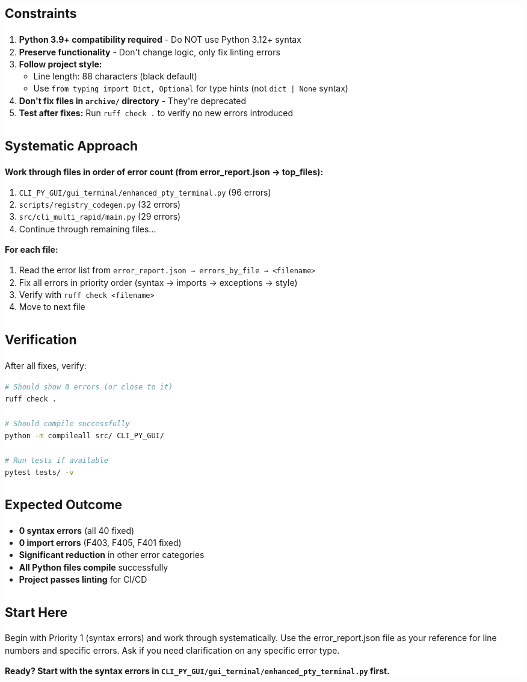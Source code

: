## Constraints

1. **Python 3.9+ compatibility required** - Do NOT use Python 3.12+ syntax
2. **Preserve functionality** - Don't change logic, only fix linting errors
3. **Follow project style:**
   - Line length: 88 characters (black default)
   - Use `from typing import Dict, Optional` for type hints (not `dict | None` syntax)
4. **Don't fix files in `archive/` directory** - They're deprecated
5. **Test after fixes:** Run `ruff check .` to verify no new errors introduced

## Systematic Approach

**Work through files in order of error count (from error_report.json → top_files):**

1. `CLI_PY_GUI/gui_terminal/enhanced_pty_terminal.py` (96 errors)
2. `scripts/registry_codegen.py` (32 errors)
3. `src/cli_multi_rapid/main.py` (29 errors)
4. Continue through remaining files...

**For each file:**
1. Read the error list from `error_report.json → errors_by_file → <filename>`
2. Fix all errors in priority order (syntax → imports → exceptions → style)
3. Verify with `ruff check <filename>`
4. Move to next file

## Verification

After all fixes, verify:
```bash
# Should show 0 errors (or close to it)
ruff check .

# Should compile successfully
python -m compileall src/ CLI_PY_GUI/

# Run tests if available
pytest tests/ -v
```

## Expected Outcome

- **0 syntax errors** (all 40 fixed)
- **0 import errors** (F403, F405, F401 fixed)
- **Significant reduction** in other error categories
- **All Python files compile** successfully
- **Project passes linting** for CI/CD

## Start Here

Begin with Priority 1 (syntax errors) and work through systematically. Use the error_report.json file as your reference for line numbers and specific errors. Ask if you need clarification on any specific error type.

**Ready? Start with the syntax errors in `CLI_PY_GUI/gui_terminal/enhanced_pty_terminal.py` first.**
